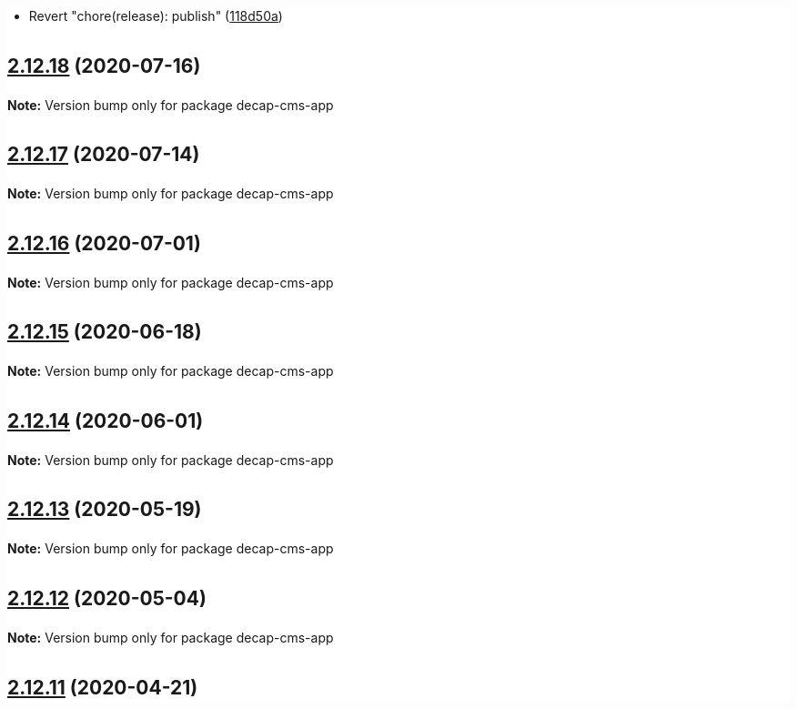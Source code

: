 - Revert "chore(release): publish" ([118d50a](https://github.com/decaporg/decap-cms/tree/main/packages/decap-cms-app/commit/118d50a7a70295f25073e564b5161aa2b9883056))

## [2.12.18](https://github.com/decaporg/decap-cms/tree/main/packages/decap-cms-app/compare/decap-cms-app@2.12.17...decap-cms-app@2.12.18) (2020-07-16)

**Note:** Version bump only for package decap-cms-app

## [2.12.17](https://github.com/decaporg/decap-cms/tree/main/packages/decap-cms-app/compare/decap-cms-app@2.12.16...decap-cms-app@2.12.17) (2020-07-14)

**Note:** Version bump only for package decap-cms-app

## [2.12.16](https://github.com/decaporg/decap-cms/tree/main/packages/decap-cms-app/compare/decap-cms-app@2.12.15...decap-cms-app@2.12.16) (2020-07-01)

**Note:** Version bump only for package decap-cms-app

## [2.12.15](https://github.com/decaporg/decap-cms/tree/main/packages/decap-cms-app/compare/decap-cms-app@2.12.14...decap-cms-app@2.12.15) (2020-06-18)

**Note:** Version bump only for package decap-cms-app

## [2.12.14](https://github.com/decaporg/decap-cms/tree/main/packages/decap-cms-app/compare/decap-cms-app@2.12.13...decap-cms-app@2.12.14) (2020-06-01)

**Note:** Version bump only for package decap-cms-app

## [2.12.13](https://github.com/decaporg/decap-cms/tree/main/packages/decap-cms-app/compare/decap-cms-app@2.12.12...decap-cms-app@2.12.13) (2020-05-19)

**Note:** Version bump only for package decap-cms-app

## [2.12.12](https://github.com/decaporg/decap-cms/tree/main/packages/decap-cms-app/compare/decap-cms-app@2.12.11...decap-cms-app@2.12.12) (2020-05-04)

**Note:** Version bump only for package decap-cms-app

## [2.12.11](https://github.com/decaporg/decap-cms/tree/main/packages/decap-cms-app/compare/decap-cms-app@2.12.10...decap-cms-app@2.12.11) (2020-04-21)
